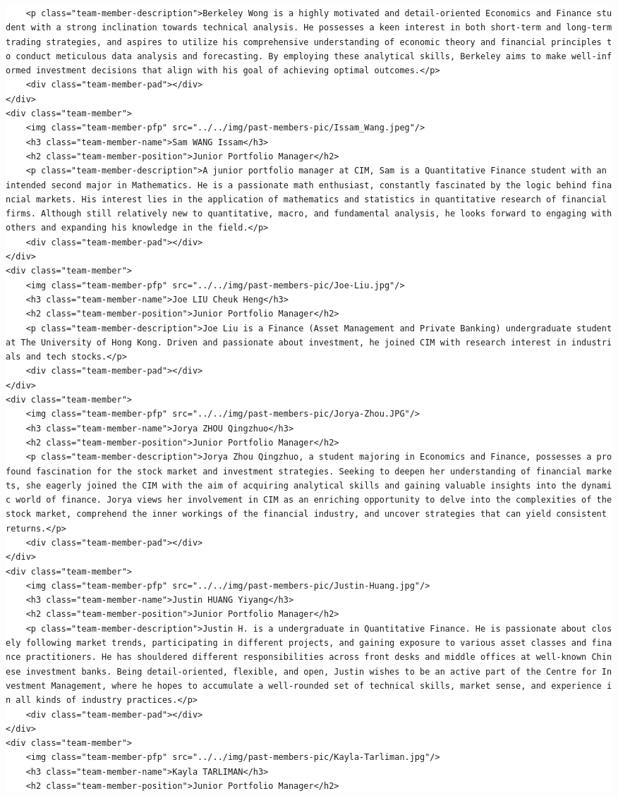         <p class="team-member-description">Berkeley Wong is a highly motivated and detail-oriented Economics and Finance student with a strong inclination towards technical analysis. He possesses a keen interest in both short-term and long-term trading strategies, and aspires to utilize his comprehensive understanding of economic theory and financial principles to conduct meticulous data analysis and forecasting. By employing these analytical skills, Berkeley aims to make well-informed investment decisions that align with his goal of achieving optimal outcomes.</p>
        <div class="team-member-pad"></div>
    </div>
    <div class="team-member">
        <img class="team-member-pfp" src="../../img/past-members-pic/Issam_Wang.jpeg"/>
        <h3 class="team-member-name">Sam WANG Issam</h3>
        <h2 class="team-member-position">Junior Portfolio Manager</h2>
        <p class="team-member-description">A junior portfolio manager at CIM, Sam is a Quantitative Finance student with an intended second major in Mathematics. He is a passionate math enthusiast, constantly fascinated by the logic behind financial markets. His interest lies in the application of mathematics and statistics in quantitative research of financial firms. Although still relatively new to quantitative, macro, and fundamental analysis, he looks forward to engaging with others and expanding his knowledge in the field.</p>
        <div class="team-member-pad"></div>
    </div>
    <div class="team-member">
        <img class="team-member-pfp" src="../../img/past-members-pic/Joe-Liu.jpg"/>
        <h3 class="team-member-name">Joe LIU Cheuk Heng</h3>
        <h2 class="team-member-position">Junior Portfolio Manager</h2>
        <p class="team-member-description">Joe Liu is a Finance (Asset Management and Private Banking) undergraduate student at The University of Hong Kong. Driven and passionate about investment, he joined CIM with research interest in industrials and tech stocks.</p>
        <div class="team-member-pad"></div>
    </div>
    <div class="team-member">
        <img class="team-member-pfp" src="../../img/past-members-pic/Jorya-Zhou.JPG"/>
        <h3 class="team-member-name">Jorya ZHOU Qingzhuo</h3>
        <h2 class="team-member-position">Junior Portfolio Manager</h2>
        <p class="team-member-description">Jorya Zhou Qingzhuo, a student majoring in Economics and Finance, possesses a profound fascination for the stock market and investment strategies. Seeking to deepen her understanding of financial markets, she eagerly joined the CIM with the aim of acquiring analytical skills and gaining valuable insights into the dynamic world of finance. Jorya views her involvement in CIM as an enriching opportunity to delve into the complexities of the stock market, comprehend the inner workings of the financial industry, and uncover strategies that can yield consistent returns.</p>
        <div class="team-member-pad"></div>
    </div>
    <div class="team-member">
        <img class="team-member-pfp" src="../../img/past-members-pic/Justin-Huang.jpg"/>
        <h3 class="team-member-name">Justin HUANG Yiyang</h3>
        <h2 class="team-member-position">Junior Portfolio Manager</h2>
        <p class="team-member-description">Justin H. is a undergraduate in Quantitative Finance. He is passionate about closely following market trends, participating in different projects, and gaining exposure to various asset classes and finance practitioners. He has shouldered different responsibilities across front desks and middle offices at well-known Chinese investment banks. Being detail-oriented, flexible, and open, Justin wishes to be an active part of the Centre for Investment Management, where he hopes to accumulate a well-rounded set of technical skills, market sense, and experience in all kinds of industry practices.</p>
        <div class="team-member-pad"></div>
    </div>
    <div class="team-member">
        <img class="team-member-pfp" src="../../img/past-members-pic/Kayla-Tarliman.jpg"/>
        <h3 class="team-member-name">Kayla TARLIMAN</h3>
        <h2 class="team-member-position">Junior Portfolio Manager</h2>